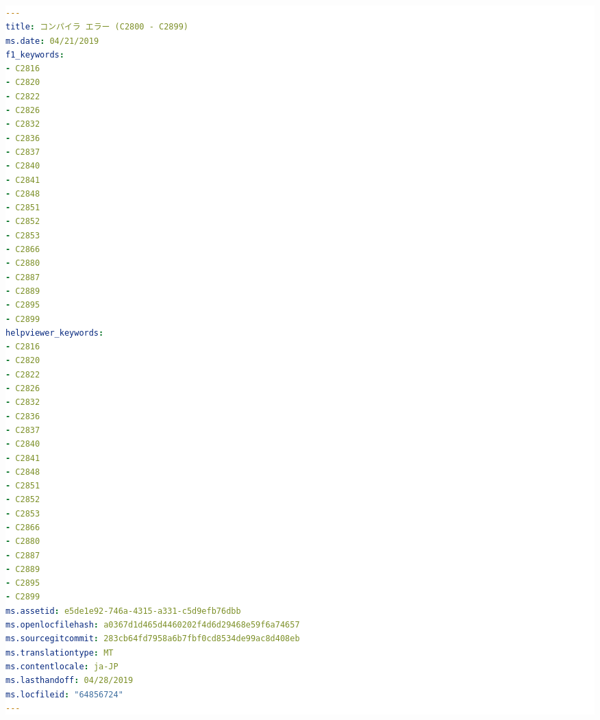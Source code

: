 ```yaml
---
title: コンパイラ エラー (C2800 - C2899)
ms.date: 04/21/2019
f1_keywords:
- C2816
- C2820
- C2822
- C2826
- C2832
- C2836
- C2837
- C2840
- C2841
- C2848
- C2851
- C2852
- C2853
- C2866
- C2880
- C2887
- C2889
- C2895
- C2899
helpviewer_keywords:
- C2816
- C2820
- C2822
- C2826
- C2832
- C2836
- C2837
- C2840
- C2841
- C2848
- C2851
- C2852
- C2853
- C2866
- C2880
- C2887
- C2889
- C2895
- C2899
ms.assetid: e5de1e92-746a-4315-a331-c5d9efb76dbb
ms.openlocfilehash: a0367d1d465d4460202f4d6d29468e59f6a74657
ms.sourcegitcommit: 283cb64fd7958a6b7fbf0cd8534de99ac8d408eb
ms.translationtype: MT
ms.contentlocale: ja-JP
ms.lasthandoff: 04/28/2019
ms.locfileid: "64856724"
---
```
